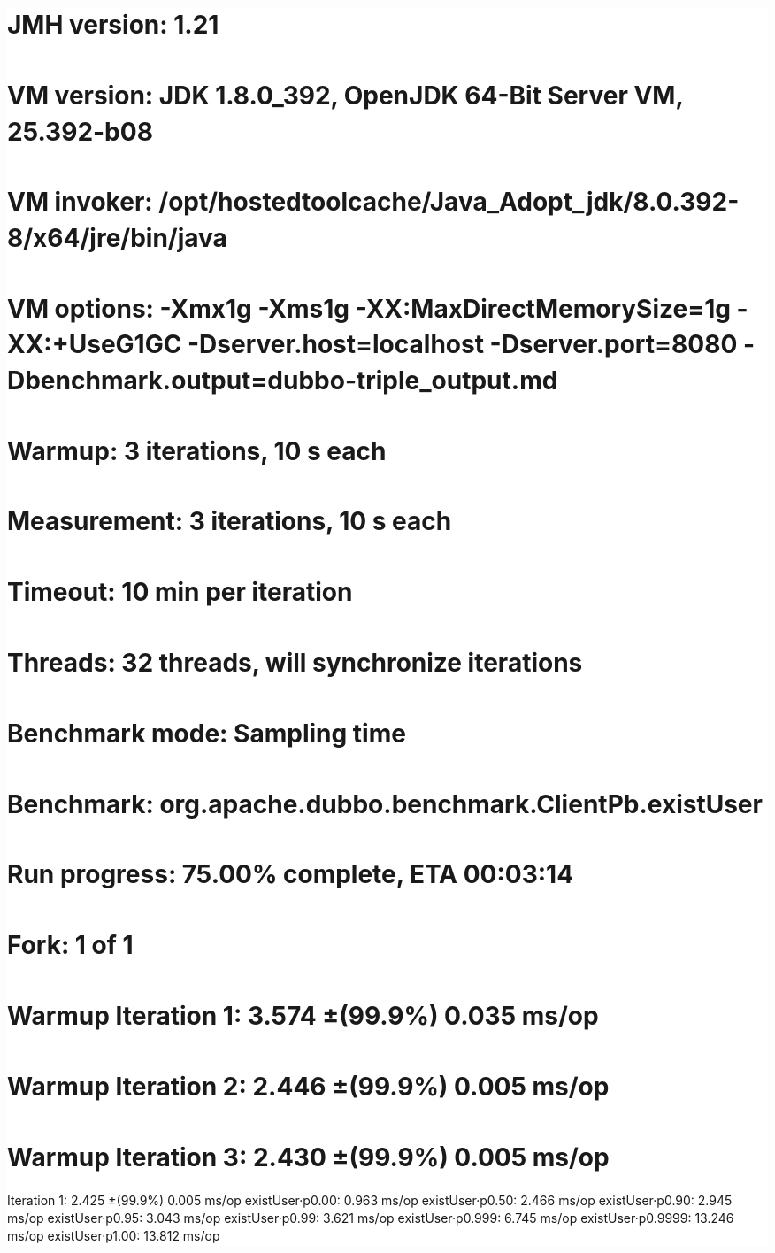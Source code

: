 
# JMH version: 1.21
# VM version: JDK 1.8.0_392, OpenJDK 64-Bit Server VM, 25.392-b08
# VM invoker: /opt/hostedtoolcache/Java_Adopt_jdk/8.0.392-8/x64/jre/bin/java
# VM options: -Xmx1g -Xms1g -XX:MaxDirectMemorySize=1g -XX:+UseG1GC -Dserver.host=localhost -Dserver.port=8080 -Dbenchmark.output=dubbo-triple_output.md
# Warmup: 3 iterations, 10 s each
# Measurement: 3 iterations, 10 s each
# Timeout: 10 min per iteration
# Threads: 32 threads, will synchronize iterations
# Benchmark mode: Sampling time
# Benchmark: org.apache.dubbo.benchmark.ClientPb.existUser

# Run progress: 75.00% complete, ETA 00:03:14
# Fork: 1 of 1
# Warmup Iteration   1: 3.574 ±(99.9%) 0.035 ms/op
# Warmup Iteration   2: 2.446 ±(99.9%) 0.005 ms/op
# Warmup Iteration   3: 2.430 ±(99.9%) 0.005 ms/op
Iteration   1: 2.425 ±(99.9%) 0.005 ms/op
                 existUser·p0.00:   0.963 ms/op
                 existUser·p0.50:   2.466 ms/op
                 existUser·p0.90:   2.945 ms/op
                 existUser·p0.95:   3.043 ms/op
                 existUser·p0.99:   3.621 ms/op
                 existUser·p0.999:  6.745 ms/op
                 existUser·p0.9999: 13.246 ms/op
                 existUser·p1.00:   13.812 ms/op
